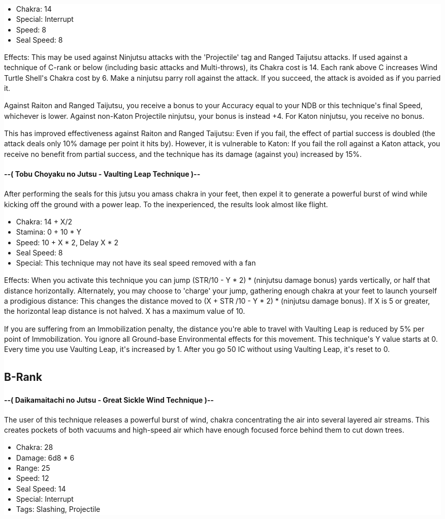  - Chakra: 14
 - Special: Interrupt
 - Speed: 8
 - Seal Speed: 8

Effects: This may be used against Ninjutsu attacks with the 'Projectile' tag and Ranged Taijutsu attacks. If used against a technique of C-rank or below (including basic attacks and Multi-throws), its Chakra cost is 14. Each rank above C increases Wind Turtle Shell's Chakra cost by 6. Make a ninjutsu parry roll against the attack. If you succeed, the attack is avoided as if you parried it.

Against Raiton and Ranged Taijutsu, you receive a bonus to your Accuracy equal to your NDB or this technique's final Speed, whichever is lower. Against non-Katon Projectile ninjutsu, your bonus is instead +4. For Katon ninjutsu, you receive no bonus.

This has improved effectiveness against Raiton and Ranged Taijutsu: Even if you fail, the effect of partial success is doubled (the attack deals only 10% damage per point it hits by). However, it is vulnerable to Katon: If you fail the roll against a Katon attack, you receive no benefit from partial success, and the technique has its damage (against you) increased by 15%.

#### --( Tobu Choyaku no Jutsu - Vaulting Leap Technique )--
After performing the seals for this jutsu you amass chakra in your feet, then expel it to generate a powerful burst of wind while kicking off the ground with a power leap. To the inexperienced, the results look almost like flight.

 - Chakra: 14 + X/2
 - Stamina: 0 + 10 * Y
 - Speed: 10 + X * 2, Delay X * 2
 - Seal Speed: 8
 - Special: This technique may not have its seal speed removed with a fan

Effects: When you activate this technique you can jump (STR/10 - Y * 2) * (ninjutsu damage bonus) yards vertically, or half that distance horizontally. Alternately, you may choose to 'charge' your jump, gathering enough chakra at your feet to launch yourself a prodigious distance: This changes the distance moved to (X + STR /10 - Y * 2) * (ninjutsu damage bonus). If X is 5 or greater, the horizontal leap distance is not halved. X has a maximum value of 10. 

If you are suffering from an Immobilization penalty, the distance you're able to travel with Vaulting Leap is reduced by 5% per point of Immobilization.  You ignore all Ground-base Environmental effects for this movement. This technique's Y value starts at 0. Every time you use Vaulting Leap, it's increased by 1. After you go 50 IC without using Vaulting Leap, it's reset to 0.

## B-Rank
#### --( Daikamaitachi no Jutsu - Great Sickle Wind Technique )--
The user of this technique releases a powerful burst of wind, chakra concentrating the air into several layered air streams. This creates pockets of both vacuums and high-speed air which have enough focused force behind them to cut down trees.

 - Chakra: 28
 - Damage: 6d8 * 6
 - Range: 25
 - Speed: 12
 - Seal Speed: 14
 - Special: Interrupt
 - Tags: Slashing, Projectile
